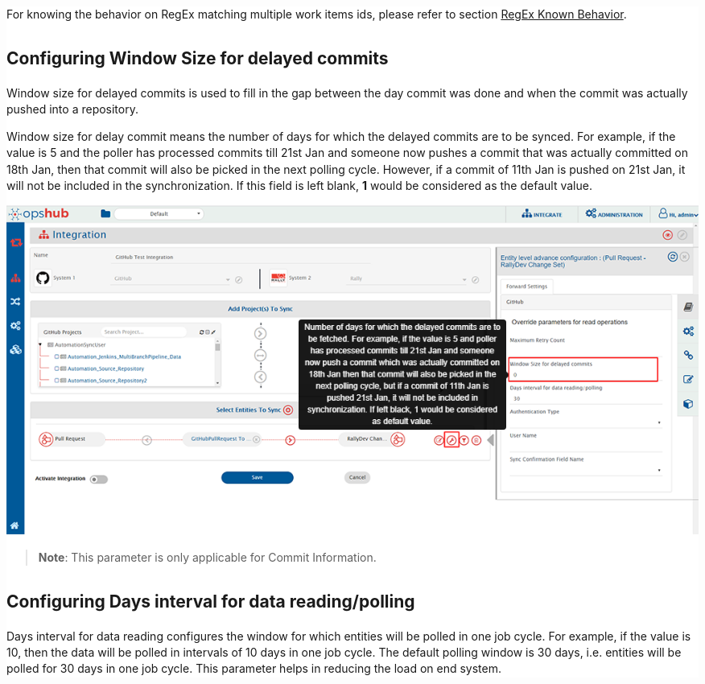 </p>

For knowing the behavior on RegEx matching multiple work items ids, please refer to section [RegEx Known Behavior](#known-behaviors).

## Configuring Window Size for delayed commits

Window size for delayed commits is used to fill in the gap between the day commit was done and when the commit was actually pushed into a repository.

Window size for delay commit means the number of days for which the delayed commits are to be synced. For example, if the value is 5 and the poller has processed commits till 21st Jan and someone now pushes a commit that was actually committed on 18th Jan, then that commit will also be picked in the next polling cycle. However, if a commit of 11th Jan is pushed on 21st Jan, it will not be included in the synchronization. If this field is left blank, **1** would be considered as the default value.

<p align="center">
  <img src="../assets/GH8a.png" width="1200"/>
</p>

>**Note**: This parameter is only applicable for Commit Information.

## Configuring Days interval for data reading/polling

Days interval for data reading configures the window for which entities will be polled in one job cycle. For example, if the value is 10, then the data will be polled in intervals of 10 days in one job cycle. The default polling window is 30 days, i.e. entities will be polled for 30 days in one job cycle. This parameter helps in reducing the load on end system.

<p align="center">